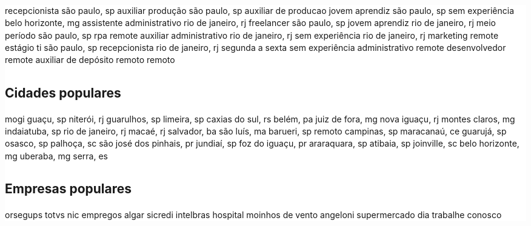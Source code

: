 recepcionista são paulo, sp
auxiliar produção são paulo, sp
auxiliar de producao
jovem aprendiz são paulo, sp
sem experiência belo horizonte, mg
assistente administrativo rio de janeiro, rj
freelancer são paulo, sp
jovem aprendiz rio de janeiro, rj
meio período são paulo, sp
rpa remote
auxiliar administrativo rio de janeiro, rj
sem experiência rio de janeiro, rj
marketing remote
estágio ti são paulo, sp
recepcionista rio de janeiro, rj
segunda a sexta sem experiência
administrativo remote
desenvolvedor remote
auxiliar de depósito
remoto remoto
## Cidades populares
mogi guaçu, sp
niterói, rj
guarulhos, sp
limeira, sp
caxias do sul, rs
belém, pa
juiz de fora, mg
nova iguaçu, rj
montes claros, mg
indaiatuba, sp
rio de janeiro, rj
macaé, rj
salvador, ba
são luís, ma
barueri, sp
remoto
campinas, sp
maracanaú, ce
guarujá, sp
osasco, sp
palhoça, sc
são josé dos pinhais, pr
jundiaí, sp
foz do iguaçu, pr
araraquara, sp
atibaia, sp
joinville, sc
belo horizonte, mg
uberaba, mg
serra, es
## Empresas populares
orsegups
totvs
nic empregos
algar
sicredi
intelbras
hospital moinhos de vento
angeloni
supermercado dia trabalhe conosco
